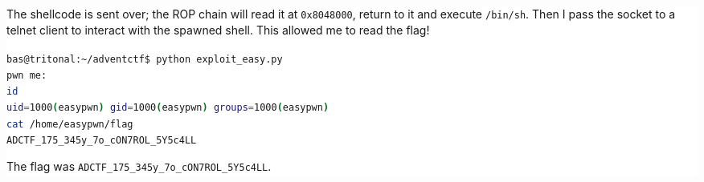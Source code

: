 The shellcode is sent over; the ROP chain will read it at `0x8048000`, return to it and execute `/bin/sh`. Then I pass the socket to a telnet client to interact with the spawned shell. This allowed me to read the flag!

```bash
bas@tritonal:~/adventctf$ python exploit_easy.py 
pwn me:
id
uid=1000(easypwn) gid=1000(easypwn) groups=1000(easypwn)
cat /home/easypwn/flag
ADCTF_175_345y_7o_cON7ROL_5Y5c4LL
```

The flag was `ADCTF_175_345y_7o_cON7ROL_5Y5c4LL`. 

